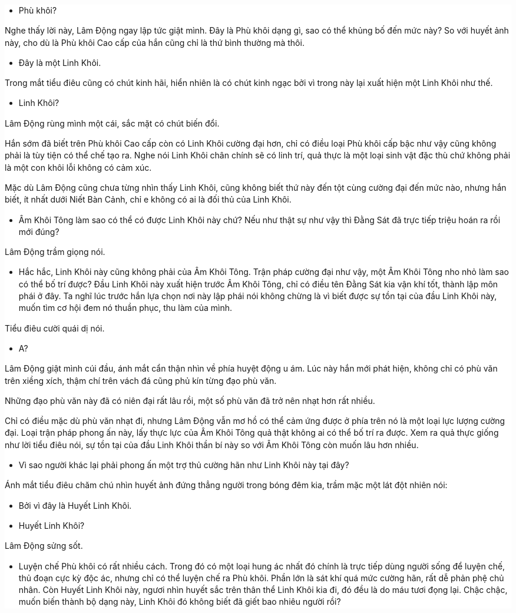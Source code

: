 - Phù khôi?

Nghe thấy lời này, Lâm Động ngay lập tức giật mình. Đây là Phù khôi dạng gì, sao có thể khủng bố đến mức này? So với huyết ảnh này, cho dù là Phù khôi Cao cấp của hắn cũng chỉ là thứ bình thường mà thôi.

- Đây là một Linh Khôi.

Trong mắt tiểu điêu cũng có chút kinh hãi, hiển nhiên là có chút kinh ngạc bởi vì trong này lại xuất hiện một Linh Khôi như thế.

- Linh Khôi?

Lâm Động rùng mình một cái, sắc mặt có chút biến đổi.

Hắn sớm đã biết trên Phù khôi Cao cấp còn có Linh Khôi cường đại hơn, chỉ có điều loại Phù khôi cấp bậc như vậy cũng không phải là tùy tiện có thể chế tạo ra. Nghe nói Linh Khôi chân chính sẽ có linh trí, quả thực là một loại sinh vật đặc thù chứ không phải là một con khôi lỗi không có cảm xúc.

Mặc dù Lâm Động cũng chưa từng nhìn thấy Linh Khôi, cũng không biết thứ này đến tột cùng cường đại đến mức nào, nhưng hắn biết, ít nhất dưới Niết Bàn Cảnh, chỉ e không có ai là đối thủ của Linh Khôi.

- Âm Khôi Tông làm sao có thể có được Linh Khôi này chứ? Nếu như thật sự như vậy thì Đằng Sát đã trực tiếp triệu hoán ra rồi mới đúng?

Lâm Động trầm giọng nói.

- Hắc hắc, Linh Khôi này cũng không phải của Âm Khôi Tông. Trận pháp cường đại như vậy, một Âm Khôi Tông nho nhỏ làm sao có thể bố trí được? Đầu Linh Khôi này xuất hiện trước Âm Khôi Tông, chỉ có điều tên Đằng Sát kia vận khí tốt, thành lập môn phái ở đây. Ta nghĩ lúc trước hắn lựa chọn nơi này lập phái nói không chừng là vì biết được sự tồn tại của đầu Linh Khôi này, muốn tìm cơ hội đem nó thuần phục, thu làm của mình.

Tiểu điêu cười quái dị nói.

- A?

Lâm Động giật mình cúi đầu, ánh mắt cẩn thận nhìn về phía huyệt động u ám. Lúc này hắn mới phát hiện, không chỉ có phù văn trên xiềng xích, thậm chí trên vách đá cũng phủ kín từng đạo phù văn.

Những đạo phù văn này đã có niên đại rất lâu rồi, một số phù văn đã trở nên nhạt hơn rất nhiều.

Chỉ có điều mặc dù phù văn nhạt đi, nhưng Lâm Động vẫn mơ hồ có thể cảm ứng được ở phía trên nó là một loại lực lượng cường đại. Loại trận pháp phong ấn này, lấy thực lực của Âm Khôi Tông quả thật không ai có thể bố trí ra được. Xem ra quả thực giống như lời tiểu điêu nói, sự tồn tại của đầu Linh Khôi thần bí này so với Âm Khôi Tông còn muốn lâu hơn nhiều.

- Vì sao người khác lại phải phong ấn một trợ thủ cường hãn như Linh Khôi này tại đây?

Ánh mắt tiểu điêu chăm chú nhìn huyết ảnh đứng thẳng người trong bóng đêm kia, trầm mặc một lát đột nhiên nói:

- Bởi vì đây là Huyết Linh Khôi.

- Huyết Linh Khôi?

Lâm Động sửng sốt.

- Luyện chế Phù khôi có rất nhiều cách. Trong đó có một loại hung ác nhất đó chính là trực tiếp dùng người sống để luyện chế, thủ đoạn cực kỳ độc ác, nhưng chỉ có thể luyện chế ra Phù khôi. Phần lớn là sát khí quá mức cường hãn, rất dễ phản phệ chủ nhân. Còn Huyết Linh Khôi này, ngươi nhìn huyết sắc trên thân thể Linh Khôi kia đi, đó đều là do máu tươi đọng lại. Chậc chậc, muốn biến thành bộ dạng này, Linh Khôi đó không biết đã giết bao nhiêu người rồi?
